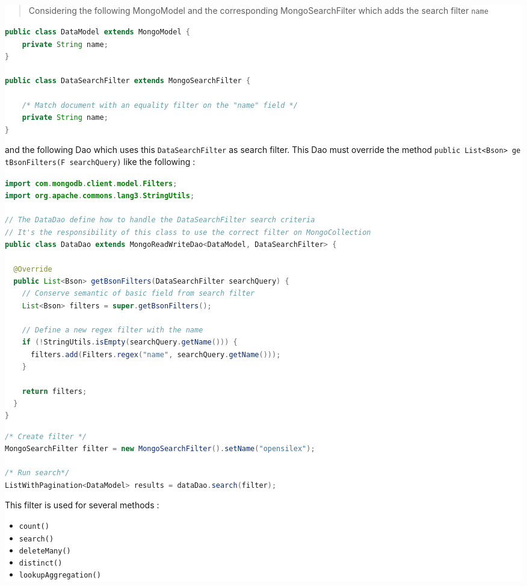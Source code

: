 > Considering the following MongoModel and the corresponding MongoSearchFilter which adds the search filter `name`

```java
public class DataModel extends MongoModel {
    private String name;
}

public class DataSearchFilter extends MongoSearchFilter {

    /* Match document with an equality filter on the "name" field */
    private String name;
}
```

and the following Dao which uses this `DataSearchFilter` as search filter.
This Dao must override the method `public List<Bson> getBsonFilters(F searchQuery)` like the following :

```java
import com.mongodb.client.model.Filters;
import org.apache.commons.lang3.StringUtils;

// The DataDao define how to handle the DataSearchFilter search criteria
// It's the responsibility of this class to use the correct filter on MongoCollection
public class DataDao extends MongoReadWriteDao<DataModel, DataSearchFilter> {

  @Override
  public List<Bson> getBsonFilters(DataSearchFilter searchQuery) {
    // Conserve semantic of basic field from search filter
    List<Bson> filters = super.getBsonFilters();

    // Define a new regex filter with the name
    if (!StringUtils.isEmpty(searchQuery.getName())) {
      filters.add(Filters.regex("name", searchQuery.getName()));
    }
    
    return filters;
  }
}
```

```java
/* Create filter */
MongoSearchFilter filter = new MongoSearchFilter().setName("opensilex");

/* Run search*/
ListWithPagination<DataModel> results = dataDao.search(filter);
```

This filter is used for several methods : 

- `count()`
- `search()`
- `deleteMany()`
- `distinct()`
- `lookupAggregation()`
